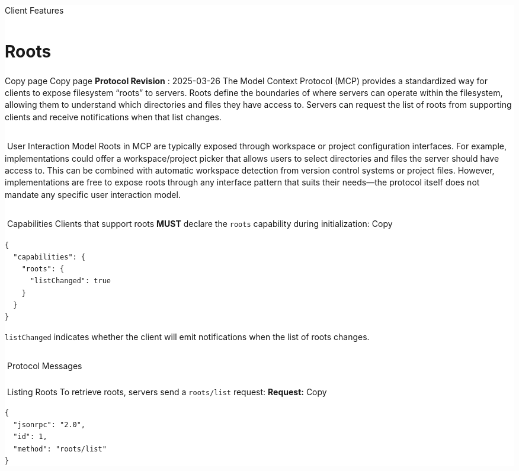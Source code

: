 Client Features
# Roots
Copy page
Copy page
**Protocol Revision** : 2025-03-26
The Model Context Protocol (MCP) provides a standardized way for clients to expose filesystem “roots” to servers. Roots define the boundaries of where servers can operate within the filesystem, allowing them to understand which directories and files they have access to. Servers can request the list of roots from supporting clients and receive notifications when that list changes.
## 
​
User Interaction Model
Roots in MCP are typically exposed through workspace or project configuration interfaces. For example, implementations could offer a workspace/project picker that allows users to select directories and files the server should have access to. This can be combined with automatic workspace detection from version control systems or project files. However, implementations are free to expose roots through any interface pattern that suits their needs—the protocol itself does not mandate any specific user interaction model.
## 
​
Capabilities
Clients that support roots **MUST** declare the `roots` capability during initialization:
Copy
```
{
  "capabilities": {
    "roots": {
      "listChanged": true
    }
  }
}

```

`listChanged` indicates whether the client will emit notifications when the list of roots changes.
## 
​
Protocol Messages
### 
​
Listing Roots
To retrieve roots, servers send a `roots/list` request: **Request:**
Copy
```
{
  "jsonrpc": "2.0",
  "id": 1,
  "method": "roots/list"
}

```
